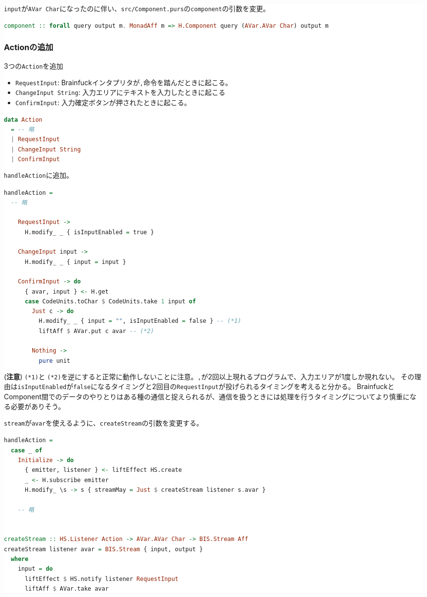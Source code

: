`input`が`AVar Char`になったのに伴い、`src/Component.purs`の`component`の引数を変更。

```haskell
component :: forall query output m. MonadAff m => H.Component query (AVar.AVar Char) output m
```


### Actionの追加

3つの`Action`を追加

- `RequestInput`: Brainfuckインタプリタが`,`命令を踏んだときに起こる。
- `ChangeInput String`: 入力エリアにテキストを入力したときに起こる
- `ConfirmInput`: 入力確定ボタンが押されたときに起こる。

```haskell
data Action
  = -- 略
  | RequestInput
  | ChangeInput String
  | ConfirmInput
```

`handleAction`に追加。

```haskell
handleAction =
  -- 略

    RequestInput ->
      H.modify_ _ { isInputEnabled = true }

    ChangeInput input ->
      H.modify_ _ { input = input }

    ConfirmInput -> do
      { avar, input } <- H.get
      case CodeUnits.toChar $ CodeUnits.take 1 input of
        Just c -> do
          H.modify_ _ { input = "", isInputEnabled = false } -- (*1)
          liftAff $ AVar.put c avar -- (*2)

        Nothing ->
          pure unit
```

(**注意**)  `(*1)`と `(*2)`を逆にすると正常に動作しないことに注意。`,`が2回以上現れるプログラムで、入力エリアが1度しか現れない。
その理由は`isInputEnabled`が`false`になるタイミングと2回目の`RequestInput`が投げられるタイミングを考えると分かる。
BrainfuckとComponent間でのデータのやりとりはある種の通信と捉えられるが、通信を扱うときには処理を行うタイミングについてより慎重になる必要がありそう。

`stream`が`avar`を使えるように、`createStream`の引数を変更する。

```haskell
handleAction =
  case _ of
    Initialize -> do
      { emitter, listener } <- liftEffect HS.create
      _ <- H.subscribe emitter
      H.modify_ \s -> s { streamMay = Just $ createStream listener s.avar }

    -- 略


createStream :: HS.Listener Action -> AVar.AVar Char -> BIS.Stream Aff
createStream listener avar = BIS.Stream { input, output }
  where
    input = do
      liftEffect $ HS.notify listener RequestInput
      liftAff $ AVar.take avar
```